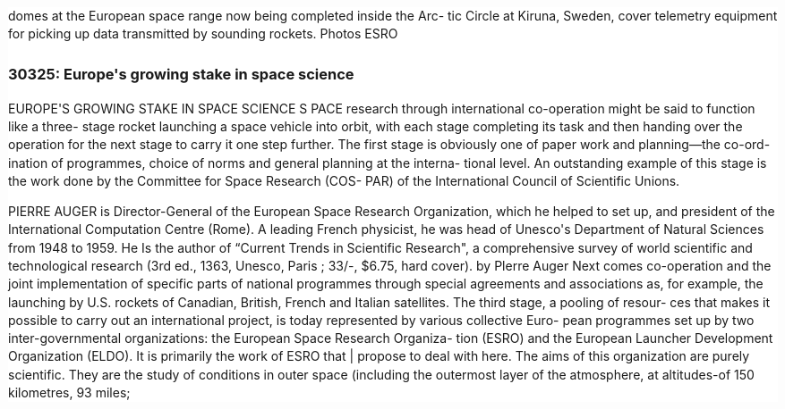 domes at the European space range 
now being completed inside the Arc- 
tic Circle at Kiruna, Sweden, cover 
telemetry equipment for picking up 
data transmitted by sounding rockets. 
Photos ESRO 


### 30325: Europe's growing stake in space science

 
EUROPE'S GROWING STAKE IN SPACE SCIENCE 
S PACE research through 
international co-operation 
might be said to function like a three- 
stage rocket launching a space vehicle 
into orbit, with each stage completing 
its task and then handing over the 
operation for the next stage to carry 
it one step further. 
The first stage is obviously one of 
paper work and planning—the co-ord- 
ination of programmes, choice of norms 
and general planning at the interna- 
tional level. An outstanding example 
of this stage is the work done by the 
Committee for Space Research (COS- 
PAR) of the International Council of 
Scientific Unions. 
 
PIERRE AUGER is Director-General of the 
European Space Research Organization, which 
he helped to set up, and president of the 
International Computation Centre (Rome). 
A leading French physicist, he was head of 
Unesco's Department of Natural Sciences 
from 1948 to 1959. He Is the author of 
“Current Trends in Scientific Research", a 
comprehensive survey of world scientific and 
technological research (3rd ed., 1363, Unesco, 
Paris ; 33/-, $6.75, hard cover). 
by Plerre Auger 
Next comes co-operation and the 
joint implementation of specific parts 
of national programmes through special 
agreements and associations as, for 
example, the launching by U.S. rockets 
of Canadian, British, French and Italian 
satellites. 
The third stage, a pooling of resour- 
ces that makes it possible to carry out 
an international project, is today 
represented by various collective Euro- 
pean programmes set up by two 
inter-governmental organizations: the 
European Space Research Organiza- 
tion (ESRO) and the European 
Launcher Development Organization 
(ELDO). It is primarily the work of 
ESRO that | propose to deal with here. 
The aims of this organization are 
purely scientific. They are the study 
of conditions in outer space (including 
the outermost layer of the atmosphere, 
at altitudes-of 150 kilometres, 93 miles; 